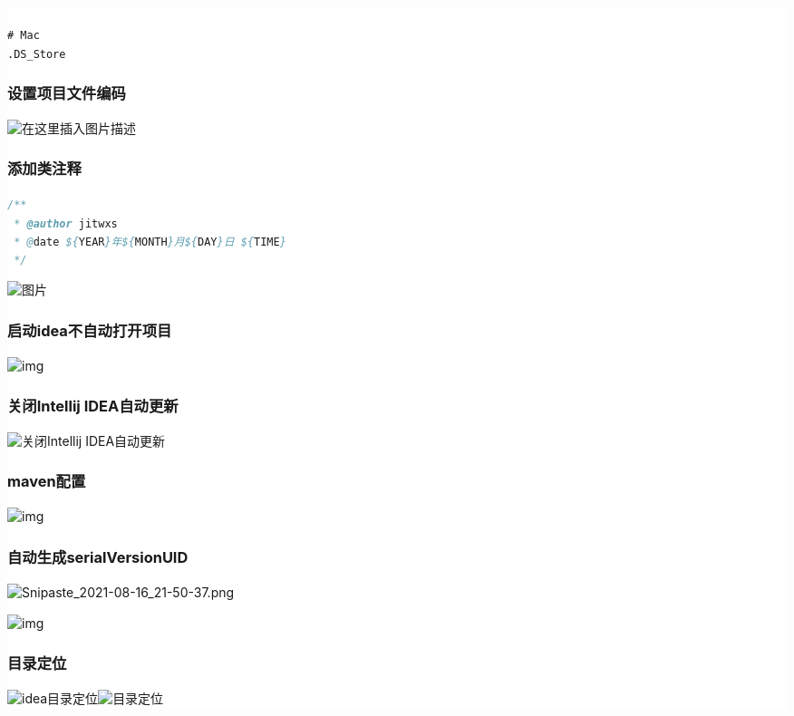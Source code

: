 ```

# Mac 
.DS_Store
```



### 设置项目文件编码

![在这里插入图片描述](https://img-blog.csdnimg.cn/20210424132808380.png?)

### 添加类注释

```java
/**
 * @author jitwxs
 * @date ${YEAR}年${MONTH}月${DAY}日 ${TIME}
 */
```

![图片](https://java-note-pic.oss-cn-beijing.aliyuncs.com/java/202204162156438.webp)



### 启动idea不自动打开项目

![img](https://java-note-pic.oss-cn-beijing.aliyuncs.com/java/202204162156115.png)

###  关闭Intellij IDEA自动更新

![关闭Intellij IDEA自动更新](https://java-note-pic.oss-cn-beijing.aliyuncs.com/java/202204162156935.png)

### maven配置

![img](https://java-note-pic.oss-cn-beijing.aliyuncs.com/java/202204162157506.webp)





### 自动生成serialVersionUID

![Snipaste_2021-08-16_21-50-37.png](https://java-note-pic.oss-cn-beijing.aliyuncs.com/java/202204162157805.png)

![img](https://java-note-pic.oss-cn-beijing.aliyuncs.com/java/202204162157682.png)



### 目录定位

![idea目录定位](https://java-note-pic.oss-cn-beijing.aliyuncs.com/java/202204162157720.png)![目录定位](https://java-note-pic.oss-cn-beijing.aliyuncs.com/java/202204162157211.png)


